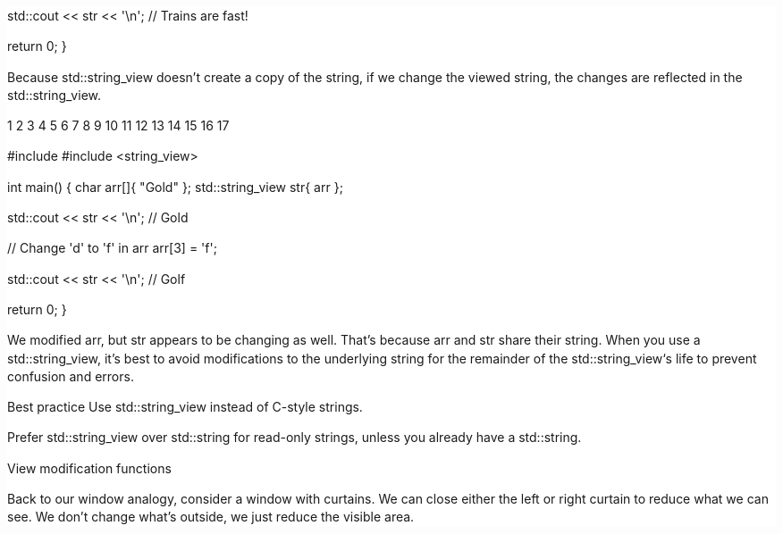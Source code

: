   std::cout << str << '\n'; // Trains are fast!

  return 0;
}

Because std::string_view doesn’t create a copy of the string, if we change the viewed string, the changes are reflected in the std::string_view.

1
2
3
4
5
6
7
8
9
10
11
12
13
14
15
16
17

#include <iostream>
#include <string_view>

int main()
{
  char arr[]{ "Gold" };
  std::string_view str{ arr };

  std::cout << str << '\n'; // Gold

  // Change 'd' to 'f' in arr
  arr[3] = 'f';

  std::cout << str << '\n'; // Golf

  return 0;
}

We modified arr, but str appears to be changing as well. That’s because arr and str share their string. When you use a std::string_view, it’s best to avoid modifications to the underlying string for the remainder of the std::string_view‘s life to prevent confusion and errors.

Best practice
Use std::string_view instead of C-style strings.

Prefer std::string_view over std::string for read-only strings, unless you already have a std::string.

View modification functions

Back to our window analogy, consider a window with curtains. We can close either the left or right curtain to reduce what we can see. We don’t change what’s outside, we just reduce the visible area.
